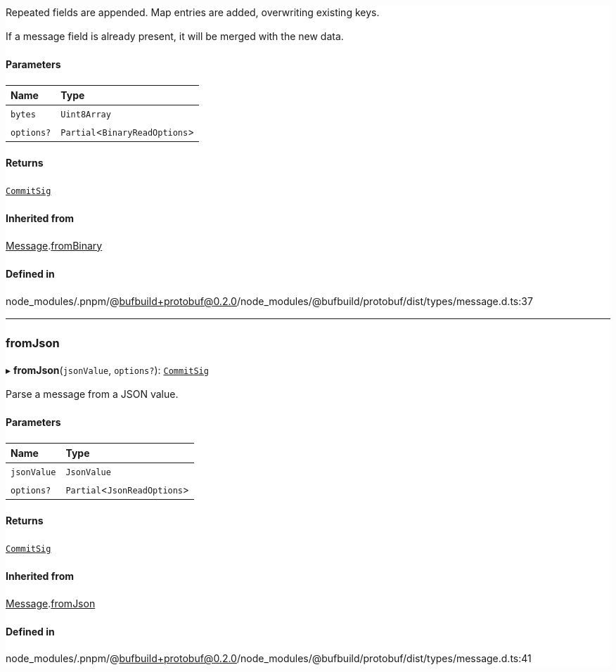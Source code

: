 Repeated fields are appended. Map entries are added, overwriting
existing keys.

If a message field is already present, it will be merged with the
new data.

#### Parameters

| Name | Type |
| :------ | :------ |
| `bytes` | `Uint8Array` |
| `options?` | `Partial`<`BinaryReadOptions`\> |

#### Returns

[`CommitSig`](types.CommitSig.md)

#### Inherited from

[Message](Message.md).[fromBinary](Message.md#frombinary)

#### Defined in

node_modules/.pnpm/@bufbuild+protobuf@0.2.0/node_modules/@bufbuild/protobuf/dist/types/message.d.ts:37

___

### fromJson

▸ **fromJson**(`jsonValue`, `options?`): [`CommitSig`](types.CommitSig.md)

Parse a message from a JSON value.

#### Parameters

| Name | Type |
| :------ | :------ |
| `jsonValue` | `JsonValue` |
| `options?` | `Partial`<`JsonReadOptions`\> |

#### Returns

[`CommitSig`](types.CommitSig.md)

#### Inherited from

[Message](Message.md).[fromJson](Message.md#fromjson)

#### Defined in

node_modules/.pnpm/@bufbuild+protobuf@0.2.0/node_modules/@bufbuild/protobuf/dist/types/message.d.ts:41
